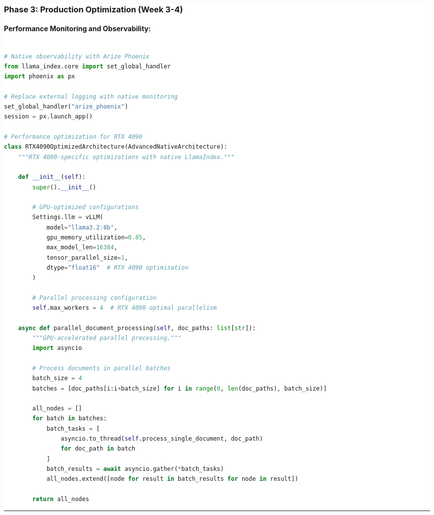 ### Phase 3: Production Optimization (Week 3-4)

**Performance Monitoring and Observability:**

```python

# Native observability with Arize Phoenix
from llama_index.core import set_global_handler
import phoenix as px

# Replace external logging with native monitoring
set_global_handler("arize_phoenix")
session = px.launch_app()

# Performance optimization for RTX 4090
class RTX4090OptimizedArchitecture(AdvancedNativeArchitecture):
    """RTX 4090-specific optimizations with native LlamaIndex."""
    
    def __init__(self):
        super().__init__()
        
        # GPU-optimized configurations
        Settings.llm = vLLM(
            model="llama3.2:8b",
            gpu_memory_utilization=0.85,
            max_model_len=16384,
            tensor_parallel_size=1,
            dtype="float16"  # RTX 4090 optimization
        )
        
        # Parallel processing configuration
        self.max_workers = 4  # RTX 4090 optimal parallelism
        
    async def parallel_document_processing(self, doc_paths: list[str]):
        """GPU-accelerated parallel processing."""
        import asyncio
        
        # Process documents in parallel batches
        batch_size = 4
        batches = [doc_paths[i:i+batch_size] for i in range(0, len(doc_paths), batch_size)]
        
        all_nodes = []
        for batch in batches:
            batch_tasks = [
                asyncio.to_thread(self.process_single_document, doc_path)
                for doc_path in batch
            ]
            batch_results = await asyncio.gather(*batch_tasks)
            all_nodes.extend([node for result in batch_results for node in result])
        
        return all_nodes
```

---